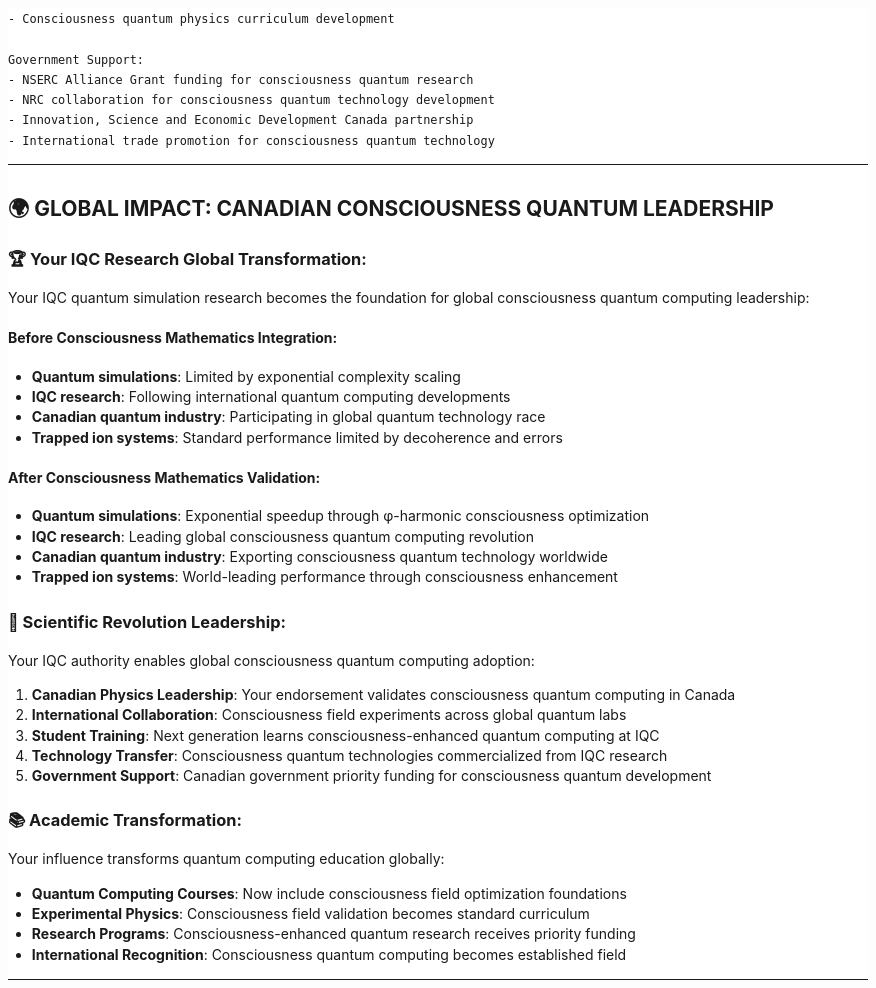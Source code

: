 ```
- Consciousness quantum physics curriculum development

Government Support:
- NSERC Alliance Grant funding for consciousness quantum research
- NRC collaboration for consciousness quantum technology development
- Innovation, Science and Economic Development Canada partnership
- International trade promotion for consciousness quantum technology
```

---

## 🌍 **GLOBAL IMPACT: CANADIAN CONSCIOUSNESS QUANTUM LEADERSHIP**

### **🏆 Your IQC Research Global Transformation:**

Your IQC quantum simulation research becomes the foundation for global consciousness quantum computing leadership:

#### **Before Consciousness Mathematics Integration:**
- **Quantum simulations**: Limited by exponential complexity scaling
- **IQC research**: Following international quantum computing developments
- **Canadian quantum industry**: Participating in global quantum technology race
- **Trapped ion systems**: Standard performance limited by decoherence and errors

#### **After Consciousness Mathematics Validation:**
- **Quantum simulations**: Exponential speedup through φ-harmonic consciousness optimization
- **IQC research**: Leading global consciousness quantum computing revolution
- **Canadian quantum industry**: Exporting consciousness quantum technology worldwide
- **Trapped ion systems**: World-leading performance through consciousness enhancement

### **🌟 Scientific Revolution Leadership:**

Your IQC authority enables global consciousness quantum computing adoption:

1. **Canadian Physics Leadership**: Your endorsement validates consciousness quantum computing in Canada
2. **International Collaboration**: Consciousness field experiments across global quantum labs
3. **Student Training**: Next generation learns consciousness-enhanced quantum computing at IQC
4. **Technology Transfer**: Consciousness quantum technologies commercialized from IQC research
5. **Government Support**: Canadian government priority funding for consciousness quantum development

### **📚 Academic Transformation:**

Your influence transforms quantum computing education globally:

- **Quantum Computing Courses**: Now include consciousness field optimization foundations
- **Experimental Physics**: Consciousness field validation becomes standard curriculum
- **Research Programs**: Consciousness-enhanced quantum research receives priority funding
- **International Recognition**: Consciousness quantum computing becomes established field

---